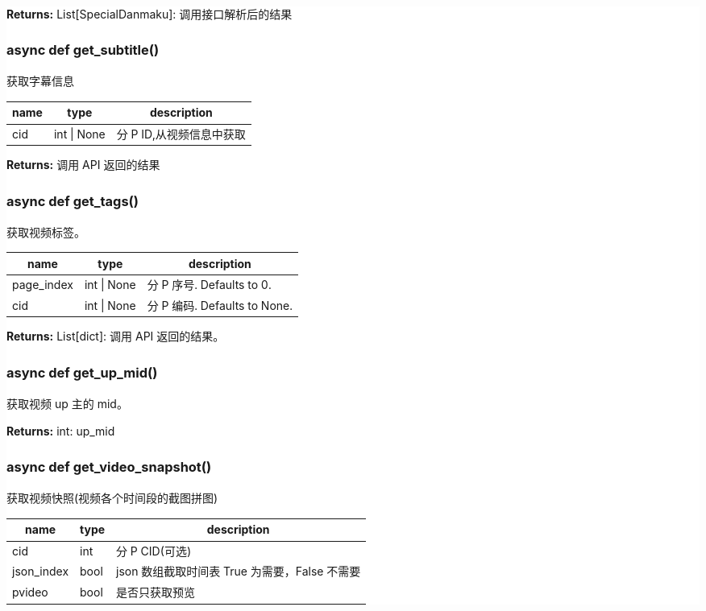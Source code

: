 **Returns:** List[SpecialDanmaku]: 调用接口解析后的结果




### async def get_subtitle()

获取字幕信息


| name | type | description |
| - | - | - |
| cid | int \| None | 分 P ID,从视频信息中获取 |

**Returns:** 调用 API 返回的结果




### async def get_tags()

获取视频标签。


| name | type | description |
| - | - | - |
| page_index | int \| None | 分 P 序号. Defaults to 0. |
| cid | int \| None | 分 P 编码. Defaults to None. |

**Returns:** List[dict]: 调用 API 返回的结果。




### async def get_up_mid()

获取视频 up 主的 mid。



**Returns:** int: up_mid




### async def get_video_snapshot()

获取视频快照(视频各个时间段的截图拼图)


| name | type | description |
| - | - | - |
| cid | int | 分 P CID(可选) |
| json_index | bool | json 数组截取时间表 True 为需要，False 不需要 |
| pvideo | bool | 是否只获取预览 |
